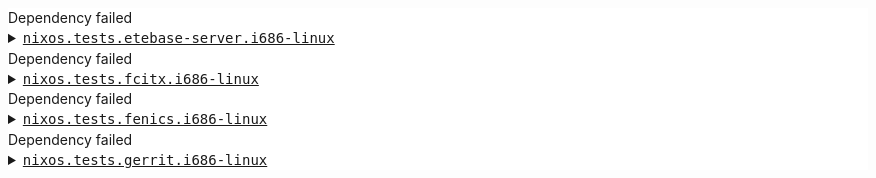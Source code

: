 </td>
<td>Dependency failed</td>
</tr>
<tr>
<td>
<details><summary>
<tt><a href='https://hydra.nixos.org/build/173845275'>nixos.tests.etebase-server.i686-linux</a></tt>
</summary></details>
</td>
<td>Dependency failed</td>
</tr>
<tr>
<td>
<details><summary>
<tt><a href='https://hydra.nixos.org/build/173846604'>nixos.tests.fcitx.i686-linux</a></tt>
</summary></details>
</td>
<td>Dependency failed</td>
</tr>
<tr>
<td>
<details><summary>
<tt><a href='https://hydra.nixos.org/build/173846689'>nixos.tests.fenics.i686-linux</a></tt>
</summary></details>
</td>
<td>Dependency failed</td>
</tr>
<tr>
<td>
<details><summary>
<tt><a href='https://hydra.nixos.org/build/173847723'>nixos.tests.gerrit.i686-linux</a></tt>
</summary>
<ul>
<li>